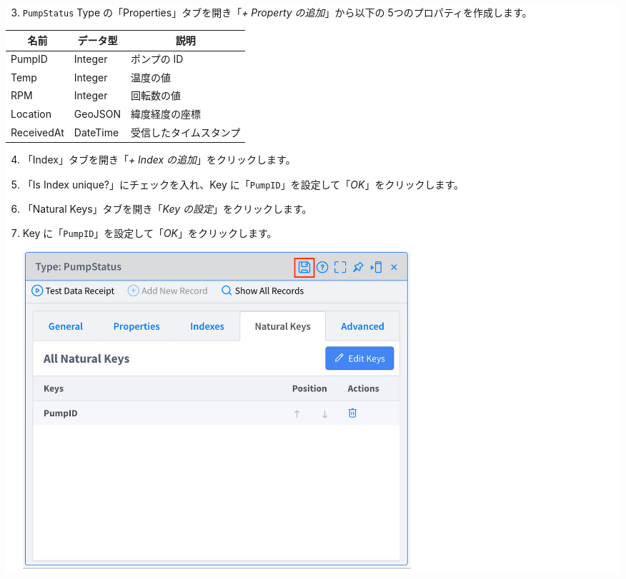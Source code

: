 3. `PumpStatus` Type の「Properties」タブを開き「_+ Property の追加_」から以下の 5つのプロパティを作成します。

| 名前       | データ型 | 説明                   |
|------------|----------|------------------------|
| PumpID     | Integer  | ポンプの ID             |
| Temp       | Integer  | 温度の値               |
| RPM        | Integer  | 回転数の値             |
| Location   | GeoJSON  | 緯度経度の座標         |
| ReceivedAt | DateTime | 受信したタイムスタンプ |

4. 「Index」タブを開き「_+ Index の追加_」をクリックします。

5. 「Is Index unique?」にチェックを入れ、Key に「`PumpID`」を設定して「_OK_」をクリックします。

6. 「Natural Keys」タブを開き「_Key の設定_」をクリックします。

7. Key に「`PumpID`」を設定して「_OK_」をクリックします。

   <img src="../../imgs/Lab02/image2.png" width=65%>
